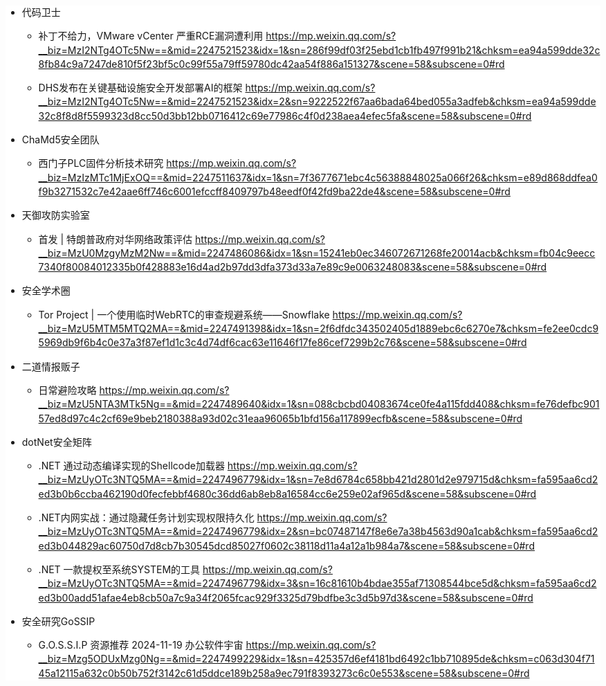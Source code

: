 - 代码卫士
  - 补丁不给力，VMware vCenter 严重RCE漏洞遭利用
https://mp.weixin.qq.com/s?__biz=MzI2NTg4OTc5Nw==&mid=2247521523&idx=1&sn=286f99df03f25ebd1cb1fb497f991b21&chksm=ea94a599dde32c8fb84c9a7247de810f5f23bf5c0c99f55a79ff59780dc42aa54f886a151327&scene=58&subscene=0#rd

  - DHS发布在关键基础设施安全开发部署AI的框架
https://mp.weixin.qq.com/s?__biz=MzI2NTg4OTc5Nw==&mid=2247521523&idx=2&sn=9222522f67aa6bada64bed055a3adfeb&chksm=ea94a599dde32c8f8d8f5599323d8cc50d3bb12bb0716412c69e77986c4f0d238aea4efec5fa&scene=58&subscene=0#rd

- ChaMd5安全团队
  - 西门子PLC固件分析技术研究
https://mp.weixin.qq.com/s?__biz=MzIzMTc1MjExOQ==&mid=2247511637&idx=1&sn=7f3677671ebc4c56388848025a066f26&chksm=e89d868ddfea0f9b3271532c7e42aae6ff746c6001efccff8409797b48eedf0f42fd9ba22de4&scene=58&subscene=0#rd

- 天御攻防实验室
  - 首发 | 特朗普政府对华网络政策评估
https://mp.weixin.qq.com/s?__biz=MzU0MzgyMzM2Nw==&mid=2247486086&idx=1&sn=15241eb0ec346072671268fe20014acb&chksm=fb04c9eecc7340f80084012335b0f428883e16d4ad2b97dd3dfa373d33a7e89c9e0063248083&scene=58&subscene=0#rd

- 安全学术圈
  - Tor Project | 一个使用临时WebRTC的审查规避系统——Snowflake
https://mp.weixin.qq.com/s?__biz=MzU5MTM5MTQ2MA==&mid=2247491398&idx=1&sn=2f6dfdc343502405d1889ebc6c6270e7&chksm=fe2ee0cdc95969db9f6b4c0e37a3f87ef1d1c3c4d74df6cac63e11646f17fe86cef7299b2c76&scene=58&subscene=0#rd

- 二道情报贩子
  - 日常避险攻略
https://mp.weixin.qq.com/s?__biz=MzU5NTA3MTk5Ng==&mid=2247489640&idx=1&sn=088cbcbd04083674ce0fe4a115fdd408&chksm=fe76defbc90157ed8d97c4c2cf69e9beb2180388a93d02c31eaa96065b1bfd156a117899ecfb&scene=58&subscene=0#rd

- dotNet安全矩阵
  - .NET 通过动态编译实现的Shellcode加载器
https://mp.weixin.qq.com/s?__biz=MzUyOTc3NTQ5MA==&mid=2247496779&idx=1&sn=7e8d6784c658bb421d2801d2e979715d&chksm=fa595aa6cd2ed3b0b6ccba462190d0fecfebbf4680c36dd6ab8eb8a16584cc6e259e02af965d&scene=58&subscene=0#rd

  - .NET内网实战：通过隐藏任务计划实现权限持久化
https://mp.weixin.qq.com/s?__biz=MzUyOTc3NTQ5MA==&mid=2247496779&idx=2&sn=bc07487147f8e6e7a38b4563d90a1cab&chksm=fa595aa6cd2ed3b044829ac60750d7d8cb7b30545dcd85027f0602c38118d11a4a12a1b984a7&scene=58&subscene=0#rd

  - .NET 一款提权至系统SYSTEM的工具
https://mp.weixin.qq.com/s?__biz=MzUyOTc3NTQ5MA==&mid=2247496779&idx=3&sn=16c81610b4bdae355af71308544bce5d&chksm=fa595aa6cd2ed3b00add51afae4eb8cb50a7c9a34f2065fcac929f3325d79bdfbe3c3d5b97d3&scene=58&subscene=0#rd

- 安全研究GoSSIP
  - G.O.S.S.I.P 资源推荐 2024-11-19 办公软件宇宙
https://mp.weixin.qq.com/s?__biz=Mzg5ODUxMzg0Ng==&mid=2247499229&idx=1&sn=425357d6ef4181bd6492c1bb710895de&chksm=c063d304f7145a12115a632c0b50b752f3142c61d5ddce189b258a9ec791f8393273c6c0e553&scene=58&subscene=0#rd
